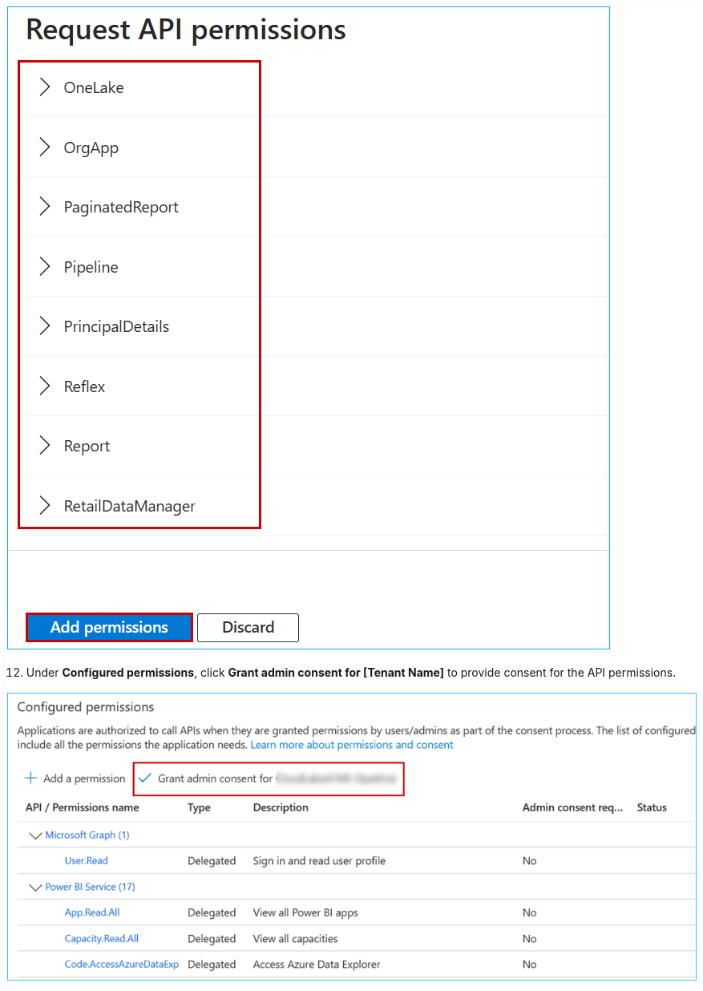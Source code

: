 ![](../media/adds7.png)

12. Under **Configured permissions**, click **Grant admin consent for [Tenant Name]** to provide consent for the API permissions.

![](../media/adds8.png)